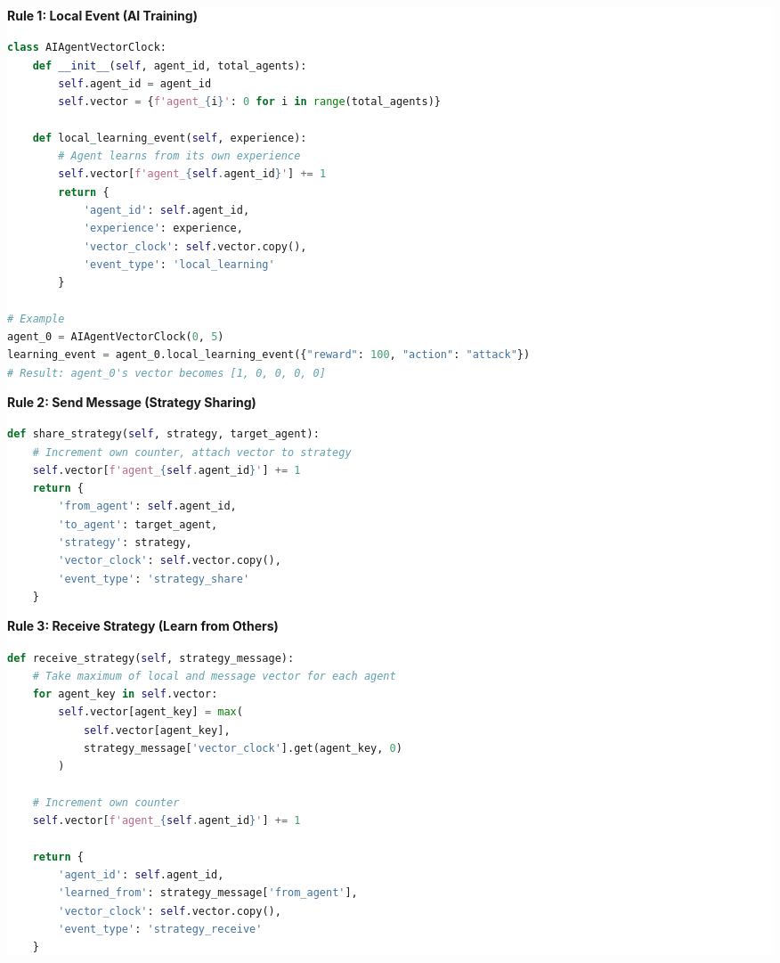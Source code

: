 **Rule 1: Local Event (AI Training)**
```python
class AIAgentVectorClock:
    def __init__(self, agent_id, total_agents):
        self.agent_id = agent_id
        self.vector = {f'agent_{i}': 0 for i in range(total_agents)}
    
    def local_learning_event(self, experience):
        # Agent learns from its own experience
        self.vector[f'agent_{self.agent_id}'] += 1
        return {
            'agent_id': self.agent_id,
            'experience': experience,
            'vector_clock': self.vector.copy(),
            'event_type': 'local_learning'
        }

# Example
agent_0 = AIAgentVectorClock(0, 5)
learning_event = agent_0.local_learning_event({"reward": 100, "action": "attack"})
# Result: agent_0's vector becomes [1, 0, 0, 0, 0]
```

**Rule 2: Send Message (Strategy Sharing)**
```python
def share_strategy(self, strategy, target_agent):
    # Increment own counter, attach vector to strategy
    self.vector[f'agent_{self.agent_id}'] += 1
    return {
        'from_agent': self.agent_id,
        'to_agent': target_agent,
        'strategy': strategy,
        'vector_clock': self.vector.copy(),
        'event_type': 'strategy_share'
    }
```

**Rule 3: Receive Strategy (Learn from Others)**
```python
def receive_strategy(self, strategy_message):
    # Take maximum of local and message vector for each agent
    for agent_key in self.vector:
        self.vector[agent_key] = max(
            self.vector[agent_key], 
            strategy_message['vector_clock'].get(agent_key, 0)
        )
    
    # Increment own counter
    self.vector[f'agent_{self.agent_id}'] += 1
    
    return {
        'agent_id': self.agent_id,
        'learned_from': strategy_message['from_agent'],
        'vector_clock': self.vector.copy(),
        'event_type': 'strategy_receive'
    }
```

